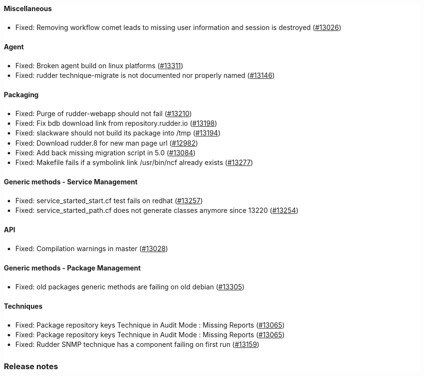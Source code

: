 #### Miscellaneous

  - Fixed: Removing workflow comet leads to missing user information and session is destroyed
    ([\#13026](https://www.rudder-project.org/redmine/issues/13026))

#### Agent

  - Fixed: Broken agent build on linux platforms
    ([\#13311](https://www.rudder-project.org/redmine/issues/13311))
  - Fixed: rudder technique-migrate is not documented nor properly named
    ([\#13146](https://www.rudder-project.org/redmine/issues/13146))

#### Packaging

  - Fixed: Purge of rudder-webapp should not fail
    ([\#13210](https://www.rudder-project.org/redmine/issues/13210))
  - Fixed: Fix bdb download link from repository.rudder.io
    ([\#13198](https://www.rudder-project.org/redmine/issues/13198))
  - Fixed: slackware should not build its package into /tmp
    ([\#13194](https://www.rudder-project.org/redmine/issues/13194))
  - Fixed: Download rudder.8 for new man page url
    ([\#12982](https://www.rudder-project.org/redmine/issues/12982))
  - Fixed: Add back missing migration script in 5.0
    ([\#13084](https://www.rudder-project.org/redmine/issues/13084))
  - Fixed: Makefile fails if a symbolink link /usr/bin/ncf already exists
    ([\#13277](https://www.rudder-project.org/redmine/issues/13277))

#### Generic methods - Service Management

  - Fixed: service_started_start.cf test fails on redhat
    ([\#13257](https://www.rudder-project.org/redmine/issues/13257))
  - Fixed: service_started_path.cf does not generate classes anymore since 13220
    ([\#13254](https://www.rudder-project.org/redmine/issues/13254))

#### API

  - Fixed: Compilation warnings in master
    ([\#13028](https://www.rudder-project.org/redmine/issues/13028))

#### Generic methods - Package Management

  - Fixed: old packages generic methods are failing on old debian
    ([\#13305](https://www.rudder-project.org/redmine/issues/13305))

#### Techniques

  - Fixed: Package repository keys Technique in Audit Mode : Missing Reports
    ([\#13065](https://www.rudder-project.org/redmine/issues/13065))
  - Fixed: Package repository keys Technique in Audit Mode : Missing Reports
    ([\#13065](https://www.rudder-project.org/redmine/issues/13065))
  - Fixed: Rudder SNMP technique has a component failing on first run
    ([\#13159](https://www.rudder-project.org/redmine/issues/13159))

### Release notes
